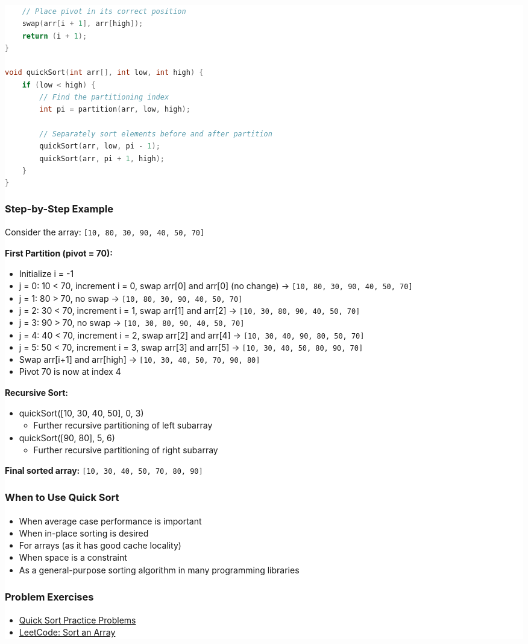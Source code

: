 ```cpp
    // Place pivot in its correct position
    swap(arr[i + 1], arr[high]);
    return (i + 1);
}

void quickSort(int arr[], int low, int high) {
    if (low < high) {
        // Find the partitioning index
        int pi = partition(arr, low, high);
        
        // Separately sort elements before and after partition
        quickSort(arr, low, pi - 1);
        quickSort(arr, pi + 1, high);
    }
}
```

### Step-by-Step Example
Consider the array: `[10, 80, 30, 90, 40, 50, 70]`

**First Partition (pivot = 70):**
- Initialize i = -1
- j = 0: 10 < 70, increment i = 0, swap arr[0] and arr[0] (no change) → `[10, 80, 30, 90, 40, 50, 70]`
- j = 1: 80 > 70, no swap → `[10, 80, 30, 90, 40, 50, 70]`
- j = 2: 30 < 70, increment i = 1, swap arr[1] and arr[2] → `[10, 30, 80, 90, 40, 50, 70]`
- j = 3: 90 > 70, no swap → `[10, 30, 80, 90, 40, 50, 70]`
- j = 4: 40 < 70, increment i = 2, swap arr[2] and arr[4] → `[10, 30, 40, 90, 80, 50, 70]`
- j = 5: 50 < 70, increment i = 3, swap arr[3] and arr[5] → `[10, 30, 40, 50, 80, 90, 70]`
- Swap arr[i+1] and arr[high] → `[10, 30, 40, 50, 70, 90, 80]`
- Pivot 70 is now at index 4

**Recursive Sort:**
- quickSort([10, 30, 40, 50], 0, 3)
  - Further recursive partitioning of left subarray
- quickSort([90, 80], 5, 6)
  - Further recursive partitioning of right subarray

**Final sorted array:** `[10, 30, 40, 50, 70, 80, 90]`

### When to Use Quick Sort
- When average case performance is important
- When in-place sorting is desired
- For arrays (as it has good cache locality)
- When space is a constraint
- As a general-purpose sorting algorithm in many programming libraries

### Problem Exercises
- [Quick Sort Practice Problems](https://www.geeksforgeeks.org/quick-sort/)
- [LeetCode: Sort an Array](https://leetcode.com/problems/sort-an-array/)
